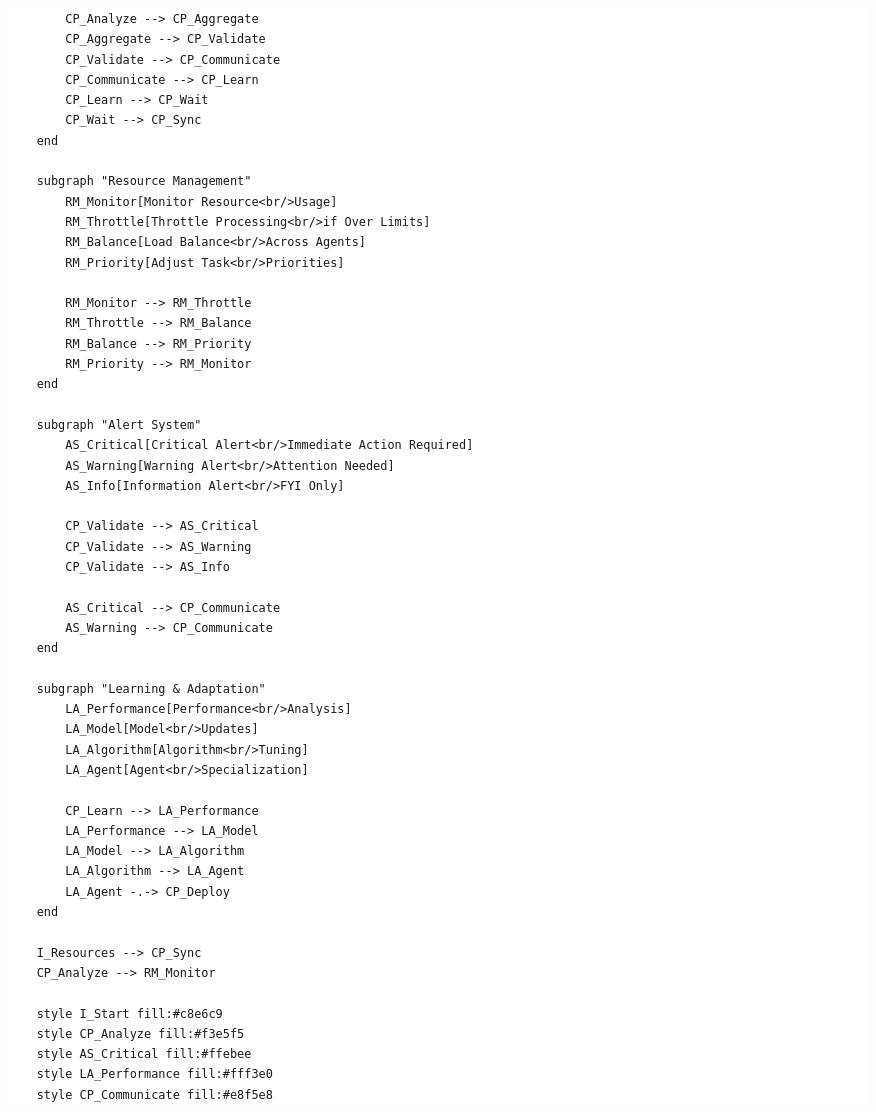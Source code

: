 ```mermaid
        CP_Analyze --> CP_Aggregate
        CP_Aggregate --> CP_Validate
        CP_Validate --> CP_Communicate
        CP_Communicate --> CP_Learn
        CP_Learn --> CP_Wait
        CP_Wait --> CP_Sync
    end
    
    subgraph "Resource Management"
        RM_Monitor[Monitor Resource<br/>Usage]
        RM_Throttle[Throttle Processing<br/>if Over Limits]
        RM_Balance[Load Balance<br/>Across Agents]
        RM_Priority[Adjust Task<br/>Priorities]
        
        RM_Monitor --> RM_Throttle
        RM_Throttle --> RM_Balance
        RM_Balance --> RM_Priority
        RM_Priority --> RM_Monitor
    end
    
    subgraph "Alert System"
        AS_Critical[Critical Alert<br/>Immediate Action Required]
        AS_Warning[Warning Alert<br/>Attention Needed]
        AS_Info[Information Alert<br/>FYI Only]
        
        CP_Validate --> AS_Critical
        CP_Validate --> AS_Warning
        CP_Validate --> AS_Info
        
        AS_Critical --> CP_Communicate
        AS_Warning --> CP_Communicate
    end
    
    subgraph "Learning & Adaptation"
        LA_Performance[Performance<br/>Analysis]
        LA_Model[Model<br/>Updates]
        LA_Algorithm[Algorithm<br/>Tuning]
        LA_Agent[Agent<br/>Specialization]
        
        CP_Learn --> LA_Performance
        LA_Performance --> LA_Model
        LA_Model --> LA_Algorithm
        LA_Algorithm --> LA_Agent
        LA_Agent -.-> CP_Deploy
    end
    
    I_Resources --> CP_Sync
    CP_Analyze --> RM_Monitor
    
    style I_Start fill:#c8e6c9
    style CP_Analyze fill:#f3e5f5
    style AS_Critical fill:#ffebee
    style LA_Performance fill:#fff3e0
    style CP_Communicate fill:#e8f5e8
```
